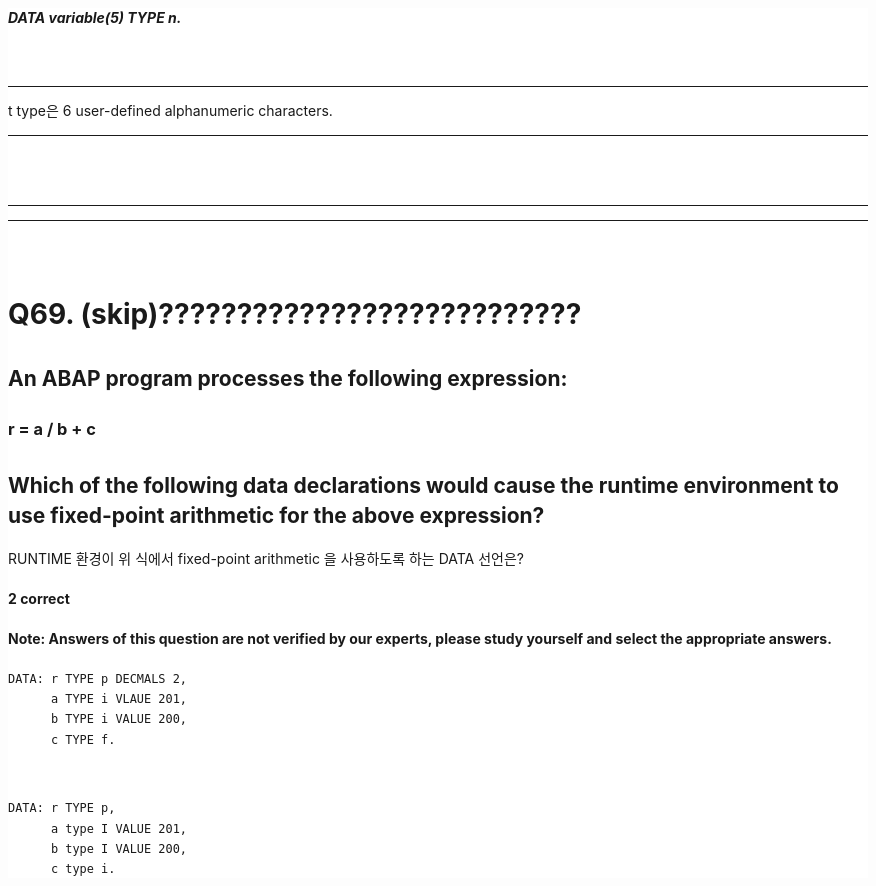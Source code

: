 ##### DATA variable(5) TYPE n.

<BR/>

****

t type은 6 user-defined alphanumeric characters.

****

<BR/>

<BR/>

****

****

<BR/>

# Q69. (skip)???????????????????????????

## An ABAP program processes the following expression:

### r = a / b + c

## Which of the following data declarations would cause the runtime environment to use fixed-point arithmetic for the above expression?

RUNTIME 환경이 위 식에서 fixed-point arithmetic 을 사용하도록 하는 DATA 선언은?

#### 2 correct

#### Note: Answers of this question are not verified by our experts, please study yourself and select the appropriate answers.

```abap
DATA: r TYPE p DECMALS 2,
      a TYPE i VLAUE 201,
      b TYPE i VALUE 200,
      c TYPE f.
```

<BR/>

```abap
DATA: r TYPE p,
      a type I VALUE 201,
      b type I VALUE 200,
      c type i.
```
